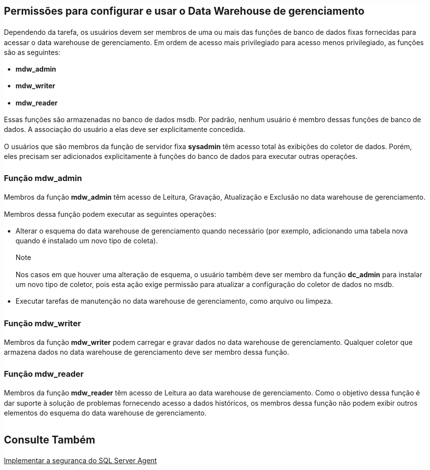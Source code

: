 ## <a name="permissions-for-configuring-and-using-the-management-data-warehouse"></a>Permissões para configurar e usar o Data Warehouse de gerenciamento  
 Dependendo da tarefa, os usuários devem ser membros de uma ou mais das funções de banco de dados fixas fornecidas para acessar o data warehouse de gerenciamento. Em ordem de acesso mais privilegiado para acesso menos privilegiado, as funções são as seguintes:  
  
-   **mdw_admin**  
  
-   **mdw_writer**  
  
-   **mdw_reader**  
  
 Essas funções são armazenadas no banco de dados msdb. Por padrão, nenhum usuário é membro dessas funções de banco de dados. A associação do usuário a elas deve ser explicitamente concedida.  
  
 O usuários que são membros da função de servidor fixa **sysadmin** têm acesso total às exibições do coletor de dados. Porém, eles precisam ser adicionados explicitamente à funções do banco de dados para executar outras operações.  
  
### <a name="mdw_admin-role"></a>Função mdw_admin  
 Membros da função **mdw_admin** têm acesso de Leitura, Gravação, Atualização e Exclusão no data warehouse de gerenciamento.  
  
 Membros dessa função podem executar as seguintes operações:  
  
-   Alterar o esquema do data warehouse de gerenciamento quando necessário (por exemplo, adicionando uma tabela nova quando é instalado um novo tipo de coleta).  
  
    > [!NOTE]  
    >  Nos casos em que houver uma alteração de esquema, o usuário também deve ser membro da função **dc_admin** para instalar um novo tipo de coletor, pois esta ação exige permissão para atualizar a configuração do coletor de dados no msdb.  
  
-   Executar tarefas de manutenção no data warehouse de gerenciamento, como arquivo ou limpeza.  
  
### <a name="mdw_writer-role"></a>Função mdw_writer  
 Membros da função **mdw_writer** podem carregar e gravar dados no data warehouse de gerenciamento. Qualquer coletor que armazena dados no data warehouse de gerenciamento deve ser membro dessa função.  
  
### <a name="mdw_reader-role"></a>Função mdw_reader  
 Membros da função **mdw_reader** têm acesso de Leitura ao data warehouse de gerenciamento. Como o objetivo dessa função é dar suporte à solução de problemas fornecendo acesso a dados históricos, os membros dessa função não podem exibir outros elementos do esquema do data warehouse de gerenciamento.  
  
## <a name="see-also"></a>Consulte Também  
 [Implementar a segurança do SQL Server Agent](../../ssms/agent/implement-sql-server-agent-security.md)  
  
  
